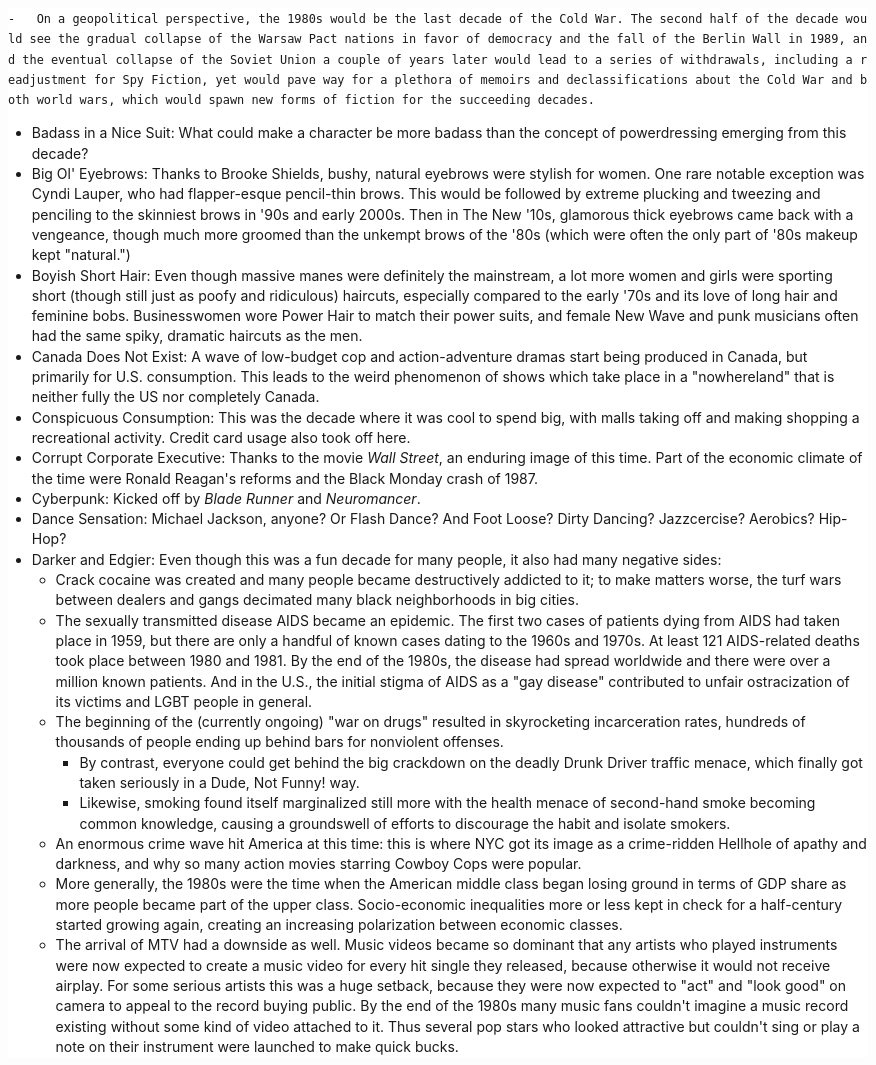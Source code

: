     -   On a geopolitical perspective, the 1980s would be the last decade of the Cold War. The second half of the decade would see the gradual collapse of the Warsaw Pact nations in favor of democracy and the fall of the Berlin Wall in 1989, and the eventual collapse of the Soviet Union a couple of years later would lead to a series of withdrawals, including a readjustment for Spy Fiction, yet would pave way for a plethora of memoirs and declassifications about the Cold War and both world wars, which would spawn new forms of fiction for the succeeding decades.
-   Badass in a Nice Suit: What could make a character be more badass than the concept of powerdressing emerging from this decade?
-   Big Ol' Eyebrows: Thanks to Brooke Shields, bushy, natural eyebrows were stylish for women. One rare notable exception was Cyndi Lauper, who had flapper-esque pencil-thin brows. This would be followed by extreme plucking and tweezing and penciling to the skinniest brows in '90s and early 2000s. Then in The New '10s, glamorous thick eyebrows came back with a vengeance, though much more groomed than the unkempt brows of the '80s (which were often the only part of '80s makeup kept "natural.")
-   Boyish Short Hair: Even though massive manes were definitely the mainstream, a lot more women and girls were sporting short (though still just as poofy and ridiculous) haircuts, especially compared to the early '70s and its love of long hair and feminine bobs. Businesswomen wore Power Hair to match their power suits, and female New Wave and punk musicians often had the same spiky, dramatic haircuts as the men.
-   Canada Does Not Exist: A wave of low-budget cop and action-adventure dramas start being produced in Canada, but primarily for U.S. consumption. This leads to the weird phenomenon of shows which take place in a "nowhereland" that is neither fully the US nor completely Canada.
-   Conspicuous Consumption: This was the decade where it was cool to spend big, with malls taking off and making shopping a recreational activity. Credit card usage also took off here.
-   Corrupt Corporate Executive: Thanks to the movie _Wall Street_, an enduring image of this time. Part of the economic climate of the time were Ronald Reagan's reforms and the Black Monday crash of 1987.
-   Cyberpunk: Kicked off by _Blade Runner_ and _Neuromancer_.
-   Dance Sensation: Michael Jackson, anyone? Or Flash Dance? And Foot Loose? Dirty Dancing? Jazzcercise? Aerobics? Hip-Hop?
-   Darker and Edgier: Even though this was a fun decade for many people, it also had many negative sides:
    -   Crack cocaine was created and many people became destructively addicted to it; to make matters worse, the turf wars between dealers and gangs decimated many black neighborhoods in big cities.
    -   The sexually transmitted disease AIDS became an epidemic. The first two cases of patients dying from AIDS had taken place in 1959, but there are only a handful of known cases dating to the 1960s and 1970s. At least 121 AIDS-related deaths took place between 1980 and 1981. By the end of the 1980s, the disease had spread worldwide and there were over a million known patients. And in the U.S., the initial stigma of AIDS as a "gay disease" contributed to unfair ostracization of its victims and LGBT people in general.
    -   The beginning of the (currently ongoing) "war on drugs" resulted in skyrocketing incarceration rates, hundreds of thousands of people ending up behind bars for nonviolent offenses.
        -   By contrast, everyone could get behind the big crackdown on the deadly Drunk Driver traffic menace, which finally got taken seriously in a Dude, Not Funny! way.
        -   Likewise, smoking found itself marginalized still more with the health menace of second-hand smoke becoming common knowledge, causing a groundswell of efforts to discourage the habit and isolate smokers.
    -   An enormous crime wave hit America at this time: this is where NYC got its image as a crime-ridden Hellhole of apathy and darkness, and why so many action movies starring Cowboy Cops were popular.
    -   More generally, the 1980s were the time when the American middle class began losing ground in terms of GDP share as more people became part of the upper class. Socio-economic inequalities more or less kept in check for a half-century started growing again, creating an increasing polarization between economic classes.
    -   The arrival of MTV had a downside as well. Music videos became so dominant that any artists who played instruments were now expected to create a music video for every hit single they released, because otherwise it would not receive airplay. For some serious artists this was a huge setback, because they were now expected to "act" and "look good" on camera to appeal to the record buying public. By the end of the 1980s many music fans couldn't imagine a music record existing without some kind of video attached to it. Thus several pop stars who looked attractive but couldn't sing or play a note on their instrument were launched to make quick bucks.